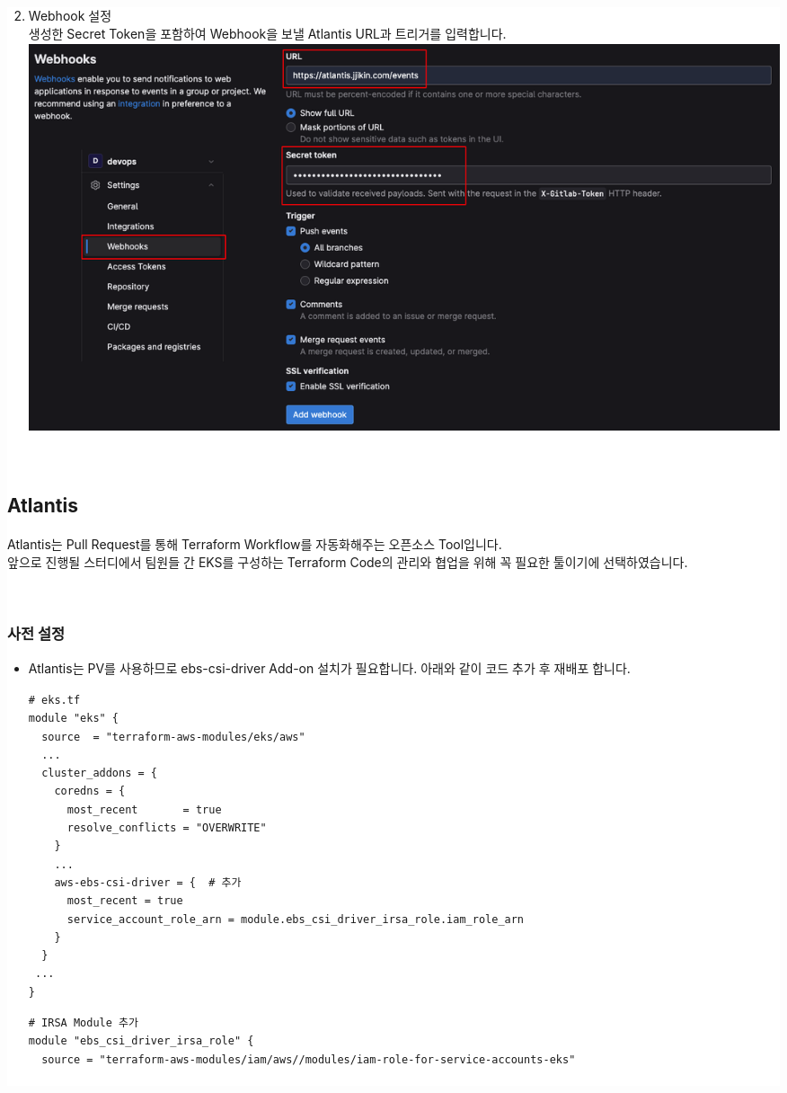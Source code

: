2. Webhook 설정  
   생성한 Secret Token을 포함하여 Webhook을 보낼 Atlantis URL과 트리거를 입력합니다.
   ![image-20230715194410691](/assets/img/posts/image-20230715194410691.png)
   <br>

<br>


## Atlantis

Atlantis는 Pull Request를 통해 Terraform Workflow를 자동화해주는 오픈소스 Tool입니다.  
앞으로 진행될 스터디에서 팀원들 간 EKS를 구성하는 Terraform Code의 관리와 협업을 위해 꼭 필요한 툴이기에 선택하였습니다.

<br>

### 사전 설정

- Atlantis는 PV를 사용하므로 ebs-csi-driver Add-on 설치가 필요합니다. 아래와 같이 코드 추가 후 재배포 합니다.
  
   ```hcl
   # eks.tf
   module "eks" {
     source  = "terraform-aws-modules/eks/aws"
     ...
     cluster_addons = {
       coredns = {
         most_recent       = true
         resolve_conflicts = "OVERWRITE"
       }
       ...
       aws-ebs-csi-driver = {  # 추가
         most_recent = true
         service_account_role_arn = module.ebs_csi_driver_irsa_role.iam_role_arn
       }
     }
    ...
   }  
   ```
   ```hcl
   # IRSA Module 추가
   module "ebs_csi_driver_irsa_role" {
     source = "terraform-aws-modules/iam/aws//modules/iam-role-for-service-accounts-eks"
    
   ```